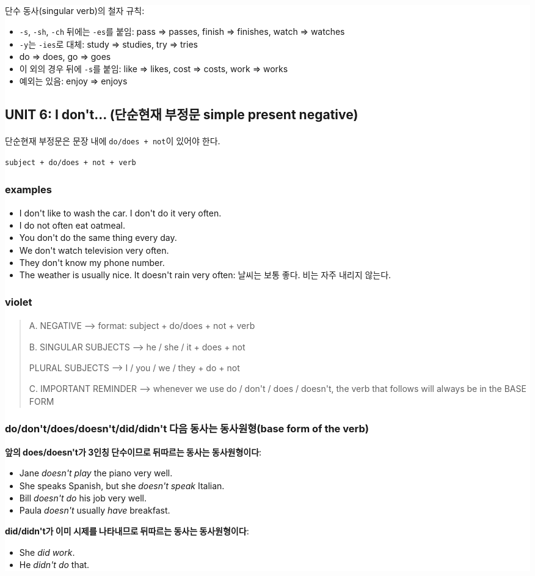 단수 동사(singular verb)의 철자 규칙:

- `-s`, `-sh`, `-ch` 뒤에는 `-es`를 붙임: pass => passes, finish => finishes, watch => watches
- `-y`는 `-ies`로 대체: study => studies, try => tries
- do => does, go => goes
- 이 외의 경우 뒤에 `-s`를 붙임: like => likes, cost => costs, work => works
- 예외는 있음: enjoy => enjoys

## UNIT 6: I don't... (단순현재 부정문 simple present negative)

단순현재 부정문은 문장 내에 `do/does + not`이 있어야 한다.

```
subject + do/does + not + verb
```

### examples

- I don't like to wash the car. I don't do it very often.
- I do not often eat oatmeal.
- You don't do the same thing every day.
- We don't watch television very often.
- They don't know my phone number.
- The weather is usually nice. It doesn't rain very often: 날씨는 보통 좋다. 비는 자주 내리지 않는다.

### violet

> A. NEGATIVE
> --> format: subject + do/does + not + verb
>
> B. SINGULAR SUBJECTS
> --> he / she / it + does + not
>
> PLURAL SUBJECTS
> --> I / you / we / they + do + not
>
> C. IMPORTANT REMINDER
> --> whenever we use do / don't / does / doesn't, the verb that follows will always be in the BASE FORM

### do/don't/does/doesn't/did/didn't 다음 동사는 동사원형(base form of the verb)

**앞의 does/doesn't가 3인칭 단수이므로 뒤따르는 동사는 동사원형이다**:

- Jane *doesn't play* the piano very well.
- She speaks Spanish, but she *doesn't speak* Italian.
- Bill *doesn't do* his job very well.
- Paula *doesn't* usually *have* breakfast.

**did/didn't가 이미 시제를 나타내므로 뒤따르는 동사는 동사원형이다**:

- She *did work*.
- He *didn't do* that.
